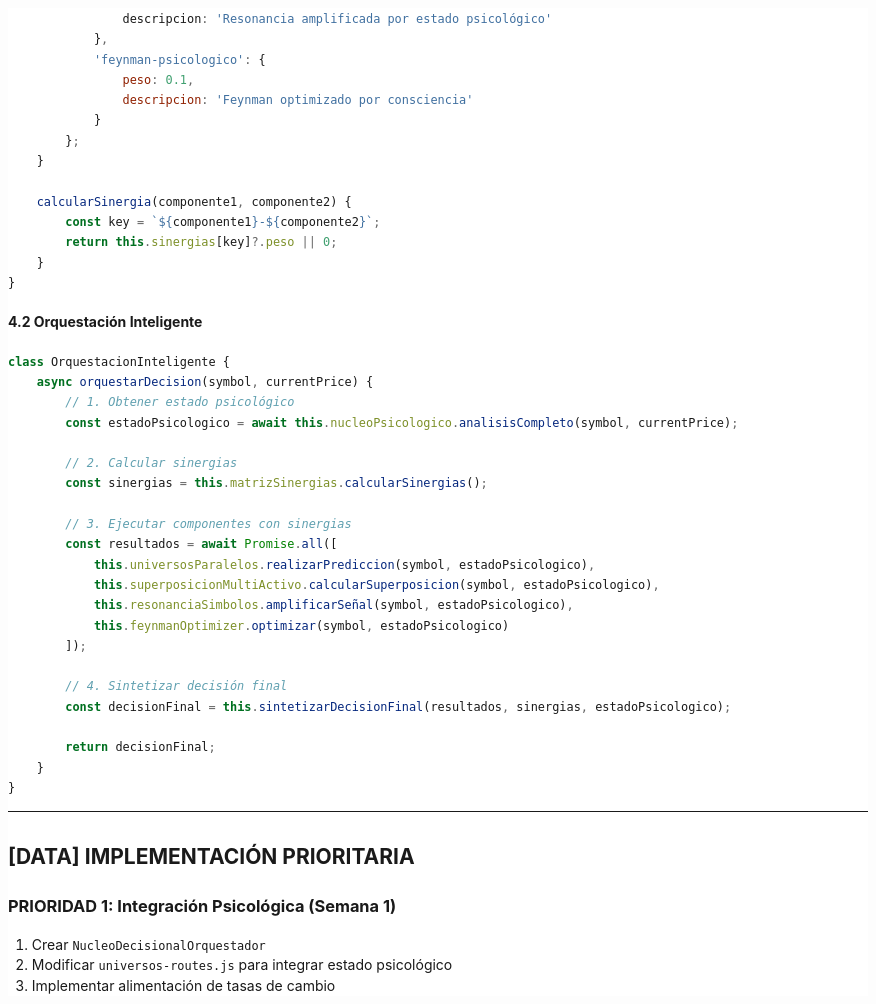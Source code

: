 ```javascript
                descripcion: 'Resonancia amplificada por estado psicológico'
            },
            'feynman-psicologico': {
                peso: 0.1,
                descripcion: 'Feynman optimizado por consciencia'
            }
        };
    }
    
    calcularSinergia(componente1, componente2) {
        const key = `${componente1}-${componente2}`;
        return this.sinergias[key]?.peso || 0;
    }
}
```

#### **4.2 Orquestación Inteligente**
```javascript
class OrquestacionInteligente {
    async orquestarDecision(symbol, currentPrice) {
        // 1. Obtener estado psicológico
        const estadoPsicologico = await this.nucleoPsicologico.analisisCompleto(symbol, currentPrice);
        
        // 2. Calcular sinergias
        const sinergias = this.matrizSinergias.calcularSinergias();
        
        // 3. Ejecutar componentes con sinergias
        const resultados = await Promise.all([
            this.universosParalelos.realizarPrediccion(symbol, estadoPsicologico),
            this.superposicionMultiActivo.calcularSuperposicion(symbol, estadoPsicologico),
            this.resonanciaSimbolos.amplificarSeñal(symbol, estadoPsicologico),
            this.feynmanOptimizer.optimizar(symbol, estadoPsicologico)
        ]);
        
        // 4. Sintetizar decisión final
        const decisionFinal = this.sintetizarDecisionFinal(resultados, sinergias, estadoPsicologico);
        
        return decisionFinal;
    }
}
```

---

## [DATA] IMPLEMENTACIÓN PRIORITARIA

### **PRIORIDAD 1: Integración Psicológica (Semana 1)**
1. Crear `NucleoDecisionalOrquestador`
2. Modificar `universos-routes.js` para integrar estado psicológico
3. Implementar alimentación de tasas de cambio
